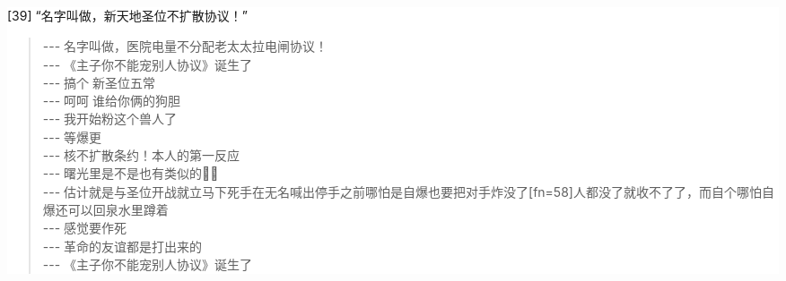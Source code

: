 [39] “名字叫做，新天地圣位不扩散协议！”
>--- 名字叫做，医院电量不分配老太太拉电闸协议！<br>
>--- 《主子你不能宠别人协议》诞生了<br>
>--- 搞个 新圣位五常<br>
>--- 呵呵 谁给你俩的狗胆<br>
>--- 我开始粉这个兽人了<br>
>--- 等爆更<br>
>--- 核不扩散条约！本人的第一反应<br>
>--- 曙光里是不是也有类似的🤔🤔<br>
>--- 估计就是与圣位开战就立马下死手在无名喊出停手之前哪怕是自爆也要把对手炸没了[fn=58]人都没了就收不了了，而自个哪怕自爆还可以回泉水里蹲着<br>
>--- 感觉要作死<br>
>--- 革命的友谊都是打出来的<br>
>--- 《主子你不能宠别人协议》诞生了<br>

